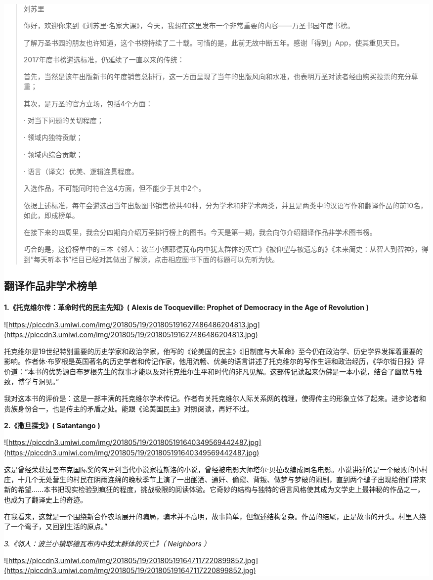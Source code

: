 > 刘苏里
> 
> 你好，欢迎你来到《刘苏里·名家大课》，今天，我想在这里发布一个非常重要的内容——万圣书园年度书榜。
> 
> 了解万圣书园的朋友也许知道，这个书榜持续了二十载。可惜的是，此前无故中断五年。感谢「得到」App，使其重见天日。
> 
> 2017年度书榜遴选标准，仍延续了一直以来的传统：
> 
> 首先，当然是该年出版新书的年度销售总排行，这一方面呈现了当年的出版风向和水准，也表明万圣对读者经由购买投票的充分尊重；
> 
> 其次，是万圣的官方立场，包括4个方面：
> 
>   · 对当下问题的关切程度；
> 
>   · 领域内独特贡献；
> 
>   · 领域内综合贡献；
> 
>   · 语言（译文）优美、逻辑连贯程度。
> 
> 入选作品，不可能同时符合这4方面，但不能少于其中2个。
> 
> 依据上述标准，每年会遴选出当年出版图书销售榜共40种，分为学术和非学术两类，并且是两类中的汉语写作和翻译作品的前10名，如此，即成榜单。
> 
> 在接下来的四周里，我会分四期向介绍万圣排行榜上的图书。今天是第一期，我会向你介绍翻译作品非学术图书榜。
> 
> 巧合的是，这份榜单中的三本《邻人：波兰小镇耶德瓦布内中犹太群体的灭亡》《被仰望与被遗忘的》《未来简史：从智人到智神》，得到“每天听本书”栏目已经对其做出了解读，点击相应图书下面的标题可以先听为快。

## 翻译作品非学术榜单

 **1.《托克维尔传：革命时代的民主先知》(**  **Alexis de Tocqueville: Prophet of Democracy in the Age of Revolution**  **)**

![https://piccdn3.umiwi.com/img/201805/19/201805191627486486204813.jpg](https://piccdn3.umiwi.com/img/201805/19/201805191627486486204813.jpg)

托克维尔是19世纪特别重要的历史学家和政治学家，他写的《论美国的民主》《旧制度与大革命》至今仍在政治学、历史学界发挥着重要的影响。作者休·布罗根是英国著名的历史学者和传记作家，他用流畅、优美的语言讲述了托克维尔的写作生涯和政治经历，《华尔街日报》评价道：“本书的优势源自布罗根先生的叙事才能以及对托克维尔生平和时代的非凡见解。这部传记读起来仿佛是一本小说，结合了幽默与雅致，博学与洞见。”

我对这本书的评价是：这是一部丰满的托克维尔学术传记。作者有关托克维尔人际关系网的梳理，使得传主的形象立体了起来。进步论者和贵族身份合一，也是传主的矛盾之处。能跟《论美国民主》对照阅读，再好不过。

 **2.《撒旦探戈》(**  **Satantango**  **)**

![https://piccdn3.umiwi.com/img/201805/19/201805191640349569442487.jpg](https://piccdn3.umiwi.com/img/201805/19/201805191640349569442487.jpg)

这是曾经荣获过曼布克国际奖的匈牙利当代小说家拉斯洛的小说，曾经被电影大师塔尔·贝拉改编成同名电影。小说讲述的是一个破败的小村庄，十几个无处营生的村民在阴雨连绵的晚秋季节上演了一出酗酒、通奸、偷窥、背叛、做梦与梦破的闹剧，直到两个骗子出现给他们带来新的希望……本书把现实检验到疯狂的程度，挑战极限的阅读体验。它奇妙的结构与独特的语言风格使其成为文学史上最神秘的作品之一，也成为了翻译史上的奇迹。

在我看来，这就是一个围绕新合作农场展开的骗局，骗术并不高明，故事简单，但叙述结构复杂。作品的结尾，正是故事的开头。村里人绕了一个弯子，又回到生活的原点。”

 *3.《邻人：波兰小镇耶德瓦布内中犹太群体的灭亡》（*  *Neighbors*  *）*

![https://piccdn3.umiwi.com/img/201805/19/201805191647117220899852.jpg](https://piccdn3.umiwi.com/img/201805/19/201805191647117220899852.jpg)
